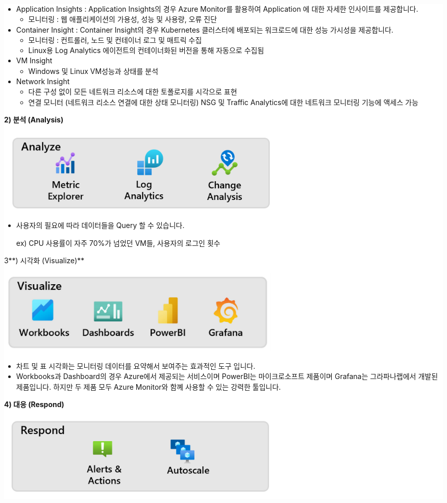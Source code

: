 - Application Insights : Application Insights의 경우 Azure Monitor를 활용하여 Application 에 대한 자세한 인사이트를 제공합니다.
    - 모니터링 : 웹 애플리케이션의 가용성, 성능 및 사용량, 오류 진단
- Container Insight : Container Insight의 경우 Kubernetes 클러스터에 배포되는 워크로드에 대한 성능 가시성을 제공합니다.
    - 모니터링 : 컨트롤러, 노드 및 컨테이너 로그 및 매트릭 수집
    - Linux용 Log Analytics 에이전트의 컨테이너화된 버전을 통해 자동으로 수집됨
- VM Insight
    - Windows 및 Linux VM성능과 상태를 분석
- Network Insight
    - 다른 구성 없이 모든 네트워크 리소스에 대한 토폴로지를 시각으로 표현
    - 연결 모니터 (네트워크 리소스 연결에 대한 상태 모니터링) NSG 및 Traffic Analytics에 대한 네트워크 모니터링 기능에 액세스 가능

**2) 분석 (Analysis)**

![Untitled](Images/Untitled%205.png)

- 사용자의 필요에 따라 데이터들을 Query 할 수 있습니다.
    
    ex) CPU 사용률이 자주 70%가 넘었던 VM들, 사용자의 로그인 횟수
    

3**) 시각화 (Visualize)**

![Untitled](Images/Untitled%206.png)

- 차트 및 표 시각화는 모니터링 데이터를 요약해서 보여주는 효과적인 도구 입니다.
- Workbooks과 Dashboard의 경우 Azure에서 제공되는 서비스이며 PowerBI는 마이크로소프트 제품이며 Grafana는 그라파나랩에서 개발된 제품입니다. 하지만 두 제품 모두 Azure Monitor와 함꼐 사용할 수 있는 강력한 툴입니다.

**4) 대응 (Respond)**

![Untitled](Images/Untitled%207.png)
